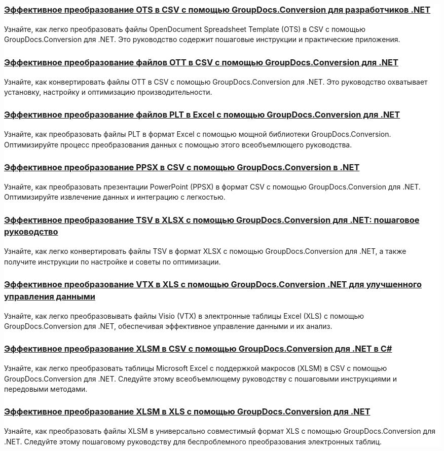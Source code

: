 ### [Эффективное преобразование OTS в CSV с помощью GroupDocs.Conversion для разработчиков .NET](./convert-ots-csv-groupdocs-conversion-net/)
Узнайте, как легко преобразовать файлы OpenDocument Spreadsheet Template (OTS) в CSV с помощью GroupDocs.Conversion для .NET. Это руководство содержит пошаговые инструкции и практические приложения.

### [Эффективное преобразование файлов OTT в CSV с помощью GroupDocs.Conversion для .NET](./convert-ott-to-csv-groupdocs-net/)
Узнайте, как конвертировать файлы OTT в CSV с помощью GroupDocs.Conversion для .NET. Это руководство охватывает установку, настройку и оптимизацию производительности.

### [Эффективное преобразование файлов PLT в Excel с помощью GroupDocs.Conversion для .NET](./convert-plt-files-to-excel-groupdocs-conversion-net/)
Узнайте, как преобразовать файлы PLT в формат Excel с помощью мощной библиотеки GroupDocs.Conversion. Оптимизируйте процесс преобразования данных с помощью этого всеобъемлющего руководства.

### [Эффективное преобразование PPSX в CSV с помощью GroupDocs.Conversion в .NET](./converting-ppsx-to-csv-groupdocs-conversion-dotnet/)
Узнайте, как преобразовать презентации PowerPoint (PPSX) в формат CSV с помощью GroupDocs.Conversion для .NET. Оптимизируйте извлечение данных и интеграцию с легкостью.

### [Эффективное преобразование TSV в XLSX с помощью GroupDocs.Conversion для .NET: пошаговое руководство](./convert-tsv-to-xlsx-groupdocs-conversion-net/)
Узнайте, как легко конвертировать файлы TSV в формат XLSX с помощью GroupDocs.Conversion для .NET, а также получите инструкции по настройке и советы по оптимизации.

### [Эффективное преобразование VTX в XLS с помощью GroupDocs.Conversion .NET для улучшенного управления данными](./convert-vtx-to-xls-groupdocs-conversion-dotnet/)
Узнайте, как легко преобразовывать файлы Visio (VTX) в электронные таблицы Excel (XLS) с помощью GroupDocs.Conversion для .NET, обеспечивая эффективное управление данными и их анализ.

### [Эффективное преобразование XLSM в CSV с помощью GroupDocs.Conversion для .NET в C#](./convert-xlsm-to-csv-groupdocs-conversion-net/)
Узнайте, как легко преобразовать таблицы Microsoft Excel с поддержкой макросов (XLSM) в CSV с помощью GroupDocs.Conversion для .NET. Следуйте этому всеобъемлющему руководству с пошаговыми инструкциями и передовыми методами.

### [Эффективное преобразование XLSM в XLS с помощью GroupDocs.Conversion для .NET](./convert-xlsm-to-xls-groupdocs-conversion-net/)
Узнайте, как преобразовать файлы XLSM в универсально совместимый формат XLS с помощью GroupDocs.Conversion для .NET. Следуйте этому пошаговому руководству для беспроблемного преобразования электронных таблиц.
